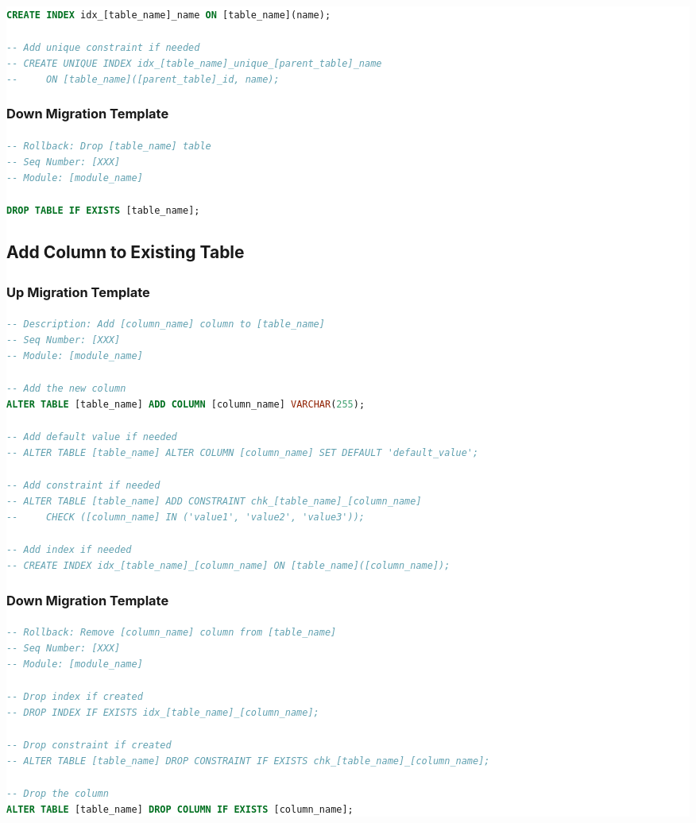 ```sql
CREATE INDEX idx_[table_name]_name ON [table_name](name);

-- Add unique constraint if needed
-- CREATE UNIQUE INDEX idx_[table_name]_unique_[parent_table]_name
--     ON [table_name]([parent_table]_id, name);
```

### Down Migration Template

```sql
-- Rollback: Drop [table_name] table
-- Seq Number: [XXX]
-- Module: [module_name]

DROP TABLE IF EXISTS [table_name];
```

## Add Column to Existing Table

### Up Migration Template

```sql
-- Description: Add [column_name] column to [table_name]
-- Seq Number: [XXX]
-- Module: [module_name]

-- Add the new column
ALTER TABLE [table_name] ADD COLUMN [column_name] VARCHAR(255);

-- Add default value if needed
-- ALTER TABLE [table_name] ALTER COLUMN [column_name] SET DEFAULT 'default_value';

-- Add constraint if needed
-- ALTER TABLE [table_name] ADD CONSTRAINT chk_[table_name]_[column_name]
--     CHECK ([column_name] IN ('value1', 'value2', 'value3'));

-- Add index if needed
-- CREATE INDEX idx_[table_name]_[column_name] ON [table_name]([column_name]);
```

### Down Migration Template

```sql
-- Rollback: Remove [column_name] column from [table_name]
-- Seq Number: [XXX]
-- Module: [module_name]

-- Drop index if created
-- DROP INDEX IF EXISTS idx_[table_name]_[column_name];

-- Drop constraint if created
-- ALTER TABLE [table_name] DROP CONSTRAINT IF EXISTS chk_[table_name]_[column_name];

-- Drop the column
ALTER TABLE [table_name] DROP COLUMN IF EXISTS [column_name];
```

